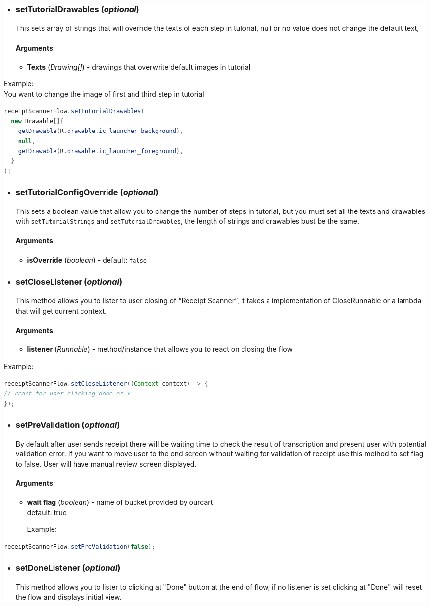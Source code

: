 
- ### setTutorialDrawables (_optional_)
  This sets array of strings that will override the texts of each step in tutorial, null or no value does not change the default text,

  #### Arguments:
    - **Texts** (_Drawing[]_) - drawings that overwrite default images in tutorial

Example:  
You want to change the image of first and third step in tutorial
```java
receiptScannerFlow.setTutorialDrawables(
  new Drawable[]{
    getDrawable(R.drawable.ic_launcher_background),
    null,
    getDrawable(R.drawable.ic_launcher_foreground),
  }
);
```

- ### setTutorialConfigOverride (_optional_)
  This sets a boolean value that allow you to change the number of steps in tutorial, but you must set all the texts and drawables with `setTutorialStrings` and `setTutorialDrawables`, the length of strings and drawables bust be the same.

  #### Arguments:
    - **isOverride** (_boolean_) - default: `false`

- ### setCloseListener (_optional_)
  This method allows you to lister to user closing of “Receipt Scanner”, it takes a implementation of CloseRunnable or a lambda that will get current context.

  #### Arguments:
    - **listener**  (_Runnable_) - method/instance that allows you to react on closing the flow

Example:
```java
receiptScannerFlow.setCloseListener((Context context) -> {
// react for user clicking done or x
});
```
- ### setPreValidation (_optional_)
  By default after user sends receipt there will be waiting time to check the result of transcription and present user with potential validation error. If you want to move user to the end screen without waiting for validation of receipt use this method to set flag to false. User will have manual review screen displayed.

  #### Arguments:
  - **wait flag**  (_boolean_) - name of bucket provided by ourcart  
  default: true

    Example:
```java
receiptScannerFlow.setPreValidation(false);
```
- ### setDoneListener (_optional_)
  This method allows you to lister to clicking at "Done" button at the end of flow, if no listener is set clicking at "Done" will reset the flow and displays initial view.
